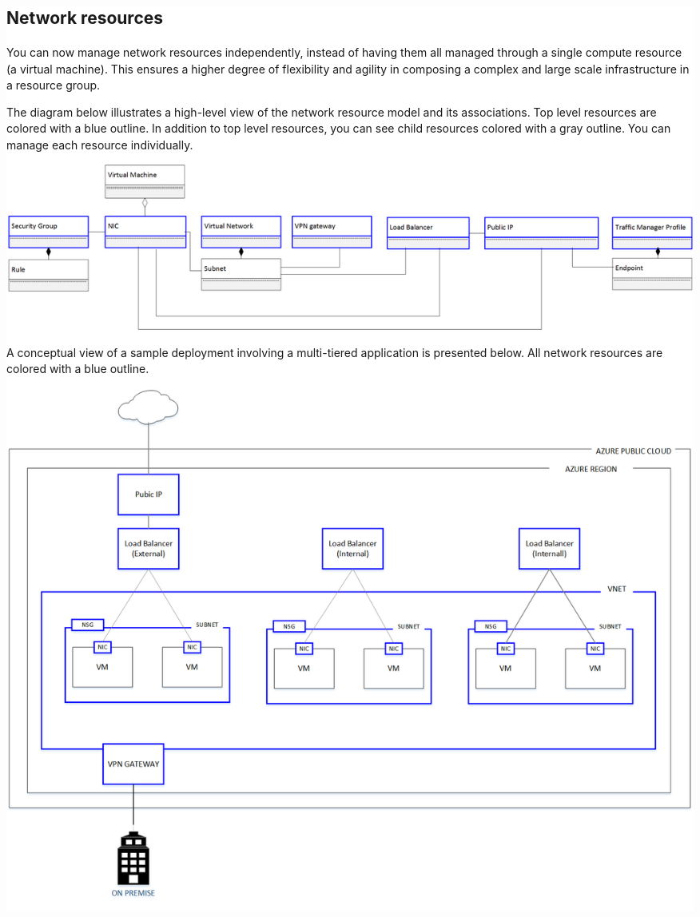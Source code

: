 ## Network resources 
You can now manage network resources independently, instead of having them all managed through a single compute resource (a virtual machine). This ensures a higher degree of flexibility and agility in composing a complex and large scale infrastructure in a resource group.
 
The diagram below illustrates a high-level view of the network resource model and its associations. Top level resources are colored with a blue outline. In addition to top level resources, you can see child resources colored with a gray outline. You can manage each resource individually. 

![Network resource model](./media/resource-groups-networking/Figure1.png)

A conceptual view of a sample deployment involving a multi-tiered application is presented below. All network resources are colored with a blue outline. 

![Network resource model](./media/resource-groups-networking/Figure2.png)
